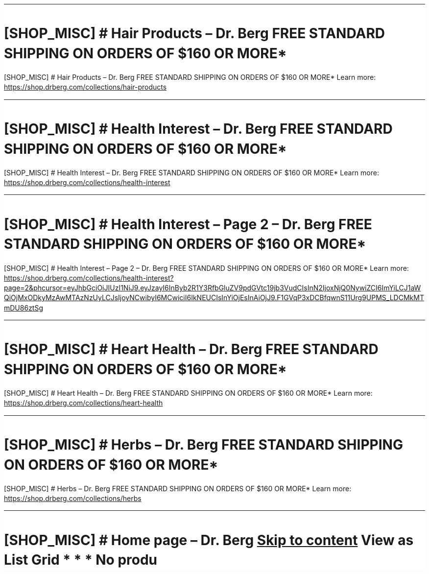 
---

# [SHOP_MISC] # Hair Products – Dr. Berg FREE STANDARD SHIPPING ON ORDERS OF $160 OR MORE\*

[SHOP_MISC] # Hair Products – Dr. Berg FREE STANDARD SHIPPING ON ORDERS OF $160 OR MORE\*
Learn more: https://shop.drberg.com/collections/hair-products


---

# [SHOP_MISC] # Health Interest – Dr. Berg FREE STANDARD SHIPPING ON ORDERS OF $160 OR MORE\*

[SHOP_MISC] # Health Interest – Dr. Berg FREE STANDARD SHIPPING ON ORDERS OF $160 OR MORE\*
Learn more: https://shop.drberg.com/collections/health-interest


---

# [SHOP_MISC] # Health Interest – Page 2 – Dr. Berg FREE STANDARD SHIPPING ON ORDERS OF $160 OR MORE\*

[SHOP_MISC] # Health Interest – Page 2 – Dr. Berg FREE STANDARD SHIPPING ON ORDERS OF $160 OR MORE\*
Learn more: https://shop.drberg.com/collections/health-interest?page=2&phcursor=eyJhbGciOiJIUzI1NiJ9.eyJzayI6InByb2R1Y3RfbGluZV9pdGVtc19jb3VudCIsInN2IjoxNjQ0NywiZCI6ImYiLCJ1aWQiOjMxODkyMzAwMTAzNzUyLCJsIjoyNCwibyI6MCwiciI6IkNEUCIsInYiOjEsInAiOjJ9.F1GVqP3xDCBfqwnS11Urg9UPMS_LDCMkMTmDU86ztSg


---

# [SHOP_MISC] # Heart Health – Dr. Berg FREE STANDARD SHIPPING ON ORDERS OF $160 OR MORE\*

[SHOP_MISC] # Heart Health – Dr. Berg FREE STANDARD SHIPPING ON ORDERS OF $160 OR MORE\*
Learn more: https://shop.drberg.com/collections/heart-health


---

# [SHOP_MISC] # Herbs – Dr. Berg FREE STANDARD SHIPPING ON ORDERS OF $160 OR MORE\*

[SHOP_MISC] # Herbs – Dr. Berg FREE STANDARD SHIPPING ON ORDERS OF $160 OR MORE\*
Learn more: https://shop.drberg.com/collections/herbs


---

# [SHOP_MISC] # Home page – Dr. Berg [Skip to content](#main-content) View as List Grid * * * No produ
